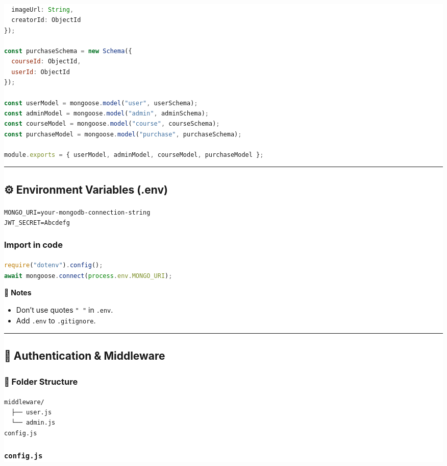 ```js
  imageUrl: String,
  creatorId: ObjectId
});

const purchaseSchema = new Schema({
  courseId: ObjectId,
  userId: ObjectId
});

const userModel = mongoose.model("user", userSchema);
const adminModel = mongoose.model("admin", adminSchema);
const courseModel = mongoose.model("course", courseSchema);
const purchaseModel = mongoose.model("purchase", purchaseSchema);

module.exports = { userModel, adminModel, courseModel, purchaseModel };
```

---

## ⚙️ Environment Variables (.env)

```env
MONGO_URI=your-mongodb-connection-string
JWT_SECRET=Abcdefg
```

### Import in code

```js
require("dotenv").config();
await mongoose.connect(process.env.MONGO_URI);
```

🧠 **Notes**

* Don’t use quotes `" "` in `.env`.
* Add `.env` to `.gitignore`.

---

## 🔐 Authentication & Middleware

### 🧱 Folder Structure

```
middleware/
  ├── user.js
  └── admin.js
config.js
```

### `config.js`
